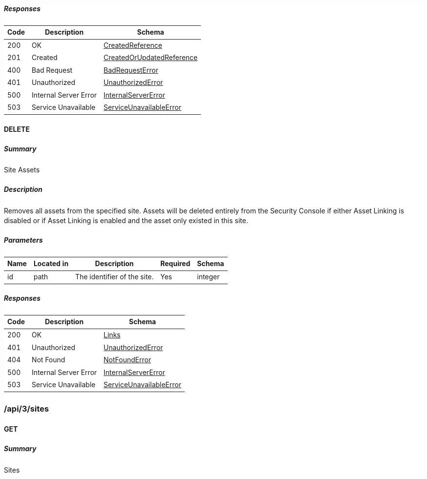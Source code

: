 ##### Responses

| Code | Description | Schema |
| ---- | ----------- | ------ |
| 200 | OK<br> | [CreatedReference](#createdreference) |
| 201 | Created<br> | [CreatedOrUpdatedReference](#createdorupdatedreference) |
| 400 | Bad Request<br> | [BadRequestError](#badrequesterror) |
| 401 | Unauthorized<br> | [UnauthorizedError](#unauthorizederror) |
| 500 | Internal Server Error<br> | [InternalServerError](#internalservererror) |
| 503 | Service Unavailable<br> | [ServiceUnavailableError](#serviceunavailableerror) |

#### DELETE
##### Summary

Site Assets

##### Description

Removes all assets from the specified site. Assets will be deleted entirely from the Security Console if either Asset Linking is disabled or if Asset Linking is enabled and the asset only existed in this site.

##### Parameters

| Name | Located in | Description | Required | Schema |
| ---- | ---------- | ----------- | -------- | ------ |
| id | path | The identifier of the site. | Yes | integer |

##### Responses

| Code | Description | Schema |
| ---- | ----------- | ------ |
| 200 | OK<br> | [Links](#links) |
| 401 | Unauthorized<br> | [UnauthorizedError](#unauthorizederror) |
| 404 | Not Found<br> | [NotFoundError](#notfounderror) |
| 500 | Internal Server Error<br> | [InternalServerError](#internalservererror) |
| 503 | Service Unavailable<br> | [ServiceUnavailableError](#serviceunavailableerror) |

### /api/3/sites

#### GET
##### Summary

Sites
